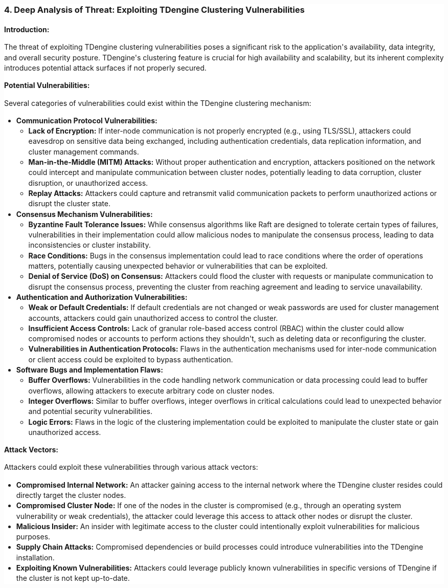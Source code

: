 ### 4. Deep Analysis of Threat: Exploiting TDengine Clustering Vulnerabilities

**Introduction:**

The threat of exploiting TDengine clustering vulnerabilities poses a significant risk to the application's availability, data integrity, and overall security posture. TDengine's clustering feature is crucial for high availability and scalability, but its inherent complexity introduces potential attack surfaces if not properly secured.

**Potential Vulnerabilities:**

Several categories of vulnerabilities could exist within the TDengine clustering mechanism:

* **Communication Protocol Vulnerabilities:**
    * **Lack of Encryption:** If inter-node communication is not properly encrypted (e.g., using TLS/SSL), attackers could eavesdrop on sensitive data being exchanged, including authentication credentials, data replication information, and cluster management commands.
    * **Man-in-the-Middle (MITM) Attacks:** Without proper authentication and encryption, attackers positioned on the network could intercept and manipulate communication between cluster nodes, potentially leading to data corruption, cluster disruption, or unauthorized access.
    * **Replay Attacks:** Attackers could capture and retransmit valid communication packets to perform unauthorized actions or disrupt the cluster state.
* **Consensus Mechanism Vulnerabilities:**
    * **Byzantine Fault Tolerance Issues:** While consensus algorithms like Raft are designed to tolerate certain types of failures, vulnerabilities in their implementation could allow malicious nodes to manipulate the consensus process, leading to data inconsistencies or cluster instability.
    * **Race Conditions:**  Bugs in the consensus implementation could lead to race conditions where the order of operations matters, potentially causing unexpected behavior or vulnerabilities that can be exploited.
    * **Denial of Service (DoS) on Consensus:** Attackers could flood the cluster with requests or manipulate communication to disrupt the consensus process, preventing the cluster from reaching agreement and leading to service unavailability.
* **Authentication and Authorization Vulnerabilities:**
    * **Weak or Default Credentials:** If default credentials are not changed or weak passwords are used for cluster management accounts, attackers could gain unauthorized access to control the cluster.
    * **Insufficient Access Controls:**  Lack of granular role-based access control (RBAC) within the cluster could allow compromised nodes or accounts to perform actions they shouldn't, such as deleting data or reconfiguring the cluster.
    * **Vulnerabilities in Authentication Protocols:** Flaws in the authentication mechanisms used for inter-node communication or client access could be exploited to bypass authentication.
* **Software Bugs and Implementation Flaws:**
    * **Buffer Overflows:** Vulnerabilities in the code handling network communication or data processing could lead to buffer overflows, allowing attackers to execute arbitrary code on cluster nodes.
    * **Integer Overflows:** Similar to buffer overflows, integer overflows in critical calculations could lead to unexpected behavior and potential security vulnerabilities.
    * **Logic Errors:** Flaws in the logic of the clustering implementation could be exploited to manipulate the cluster state or gain unauthorized access.

**Attack Vectors:**

Attackers could exploit these vulnerabilities through various attack vectors:

* **Compromised Internal Network:** An attacker gaining access to the internal network where the TDengine cluster resides could directly target the cluster nodes.
* **Compromised Cluster Node:** If one of the nodes in the cluster is compromised (e.g., through an operating system vulnerability or weak credentials), the attacker could leverage this access to attack other nodes or disrupt the cluster.
* **Malicious Insider:** An insider with legitimate access to the cluster could intentionally exploit vulnerabilities for malicious purposes.
* **Supply Chain Attacks:**  Compromised dependencies or build processes could introduce vulnerabilities into the TDengine installation.
* **Exploiting Known Vulnerabilities:** Attackers could leverage publicly known vulnerabilities in specific versions of TDengine if the cluster is not kept up-to-date.
